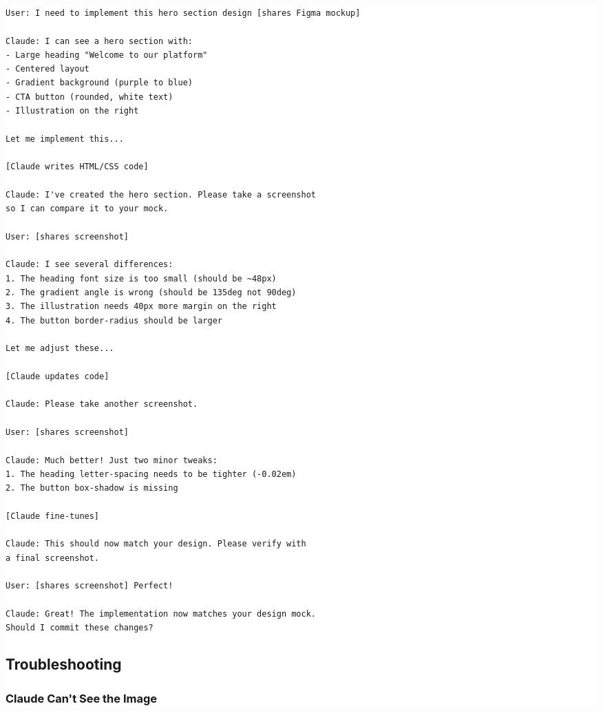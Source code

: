 ```
User: I need to implement this hero section design [shares Figma mockup]

Claude: I can see a hero section with:
- Large heading "Welcome to our platform"
- Centered layout
- Gradient background (purple to blue)
- CTA button (rounded, white text)
- Illustration on the right

Let me implement this...

[Claude writes HTML/CSS code]

Claude: I've created the hero section. Please take a screenshot
so I can compare it to your mock.

User: [shares screenshot]

Claude: I see several differences:
1. The heading font size is too small (should be ~48px)
2. The gradient angle is wrong (should be 135deg not 90deg)
3. The illustration needs 40px more margin on the right
4. The button border-radius should be larger

Let me adjust these...

[Claude updates code]

Claude: Please take another screenshot.

User: [shares screenshot]

Claude: Much better! Just two minor tweaks:
1. The heading letter-spacing needs to be tighter (-0.02em)
2. The button box-shadow is missing

[Claude fine-tunes]

Claude: This should now match your design. Please verify with
a final screenshot.

User: [shares screenshot] Perfect!

Claude: Great! The implementation now matches your design mock.
Should I commit these changes?
```

## Troubleshooting

### Claude Can't See the Image
